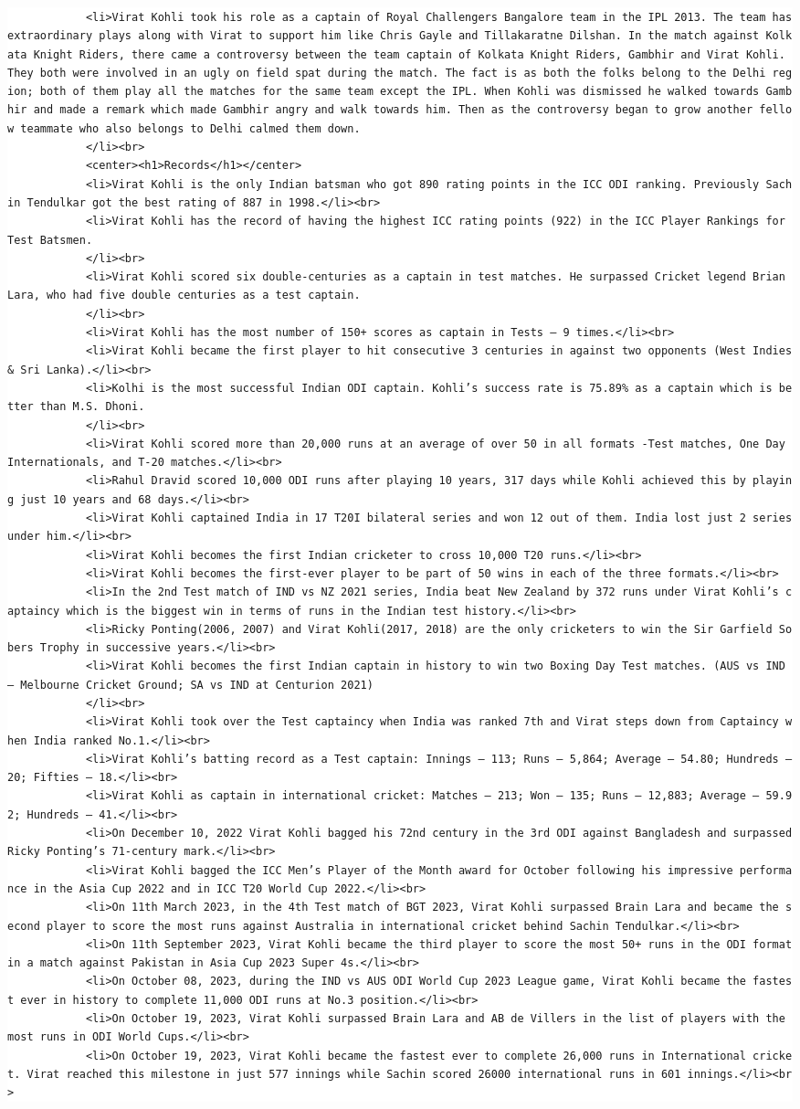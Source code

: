                 <li>Virat Kohli took his role as a captain of Royal Challengers Bangalore team in the IPL 2013. The team has extraordinary plays along with Virat to support him like Chris Gayle and Tillakaratne Dilshan. In the match against Kolkata Knight Riders, there came a controversy between the team captain of Kolkata Knight Riders, Gambhir and Virat Kohli. They both were involved in an ugly on field spat during the match. The fact is as both the folks belong to the Delhi region; both of them play all the matches for the same team except the IPL. When Kohli was dismissed he walked towards Gambhir and made a remark which made Gambhir angry and walk towards him. Then as the controversy began to grow another fellow teammate who also belongs to Delhi calmed them down.
                </li><br>
                <center><h1>Records</h1></center>
                <li>Virat Kohli is the only Indian batsman who got 890 rating points in the ICC ODI ranking. Previously Sachin Tendulkar got the best rating of 887 in 1998.</li><br>
                <li>Virat Kohli has the record of having the highest ICC rating points (922) in the ICC Player Rankings for Test Batsmen.
                </li><br>
                <li>Virat Kohli scored six double-centuries as a captain in test matches. He surpassed Cricket legend Brian Lara, who had five double centuries as a test captain.
                </li><br>
                <li>Virat Kohli has the most number of 150+ scores as captain in Tests – 9 times.</li><br>
                <li>Virat Kohli became the first player to hit consecutive 3 centuries in against two opponents (West Indies & Sri Lanka).</li><br>
                <li>Kolhi is the most successful Indian ODI captain. Kohli’s success rate is 75.89% as a captain which is better than M.S. Dhoni.
                </li><br>
                <li>Virat Kohli scored more than 20,000 runs at an average of over 50 in all formats -Test matches, One Day Internationals, and T-20 matches.</li><br>
                <li>Rahul Dravid scored 10,000 ODI runs after playing 10 years, 317 days while Kohli achieved this by playing just 10 years and 68 days.</li><br>
                <li>Virat Kohli captained India in 17 T20I bilateral series and won 12 out of them. India lost just 2 series under him.</li><br>
                <li>Virat Kohli becomes the first Indian cricketer to cross 10,000 T20 runs.</li><br>
                <li>Virat Kohli becomes the first-ever player to be part of 50 wins in each of the three formats.</li><br>
                <li>In the 2nd Test match of IND vs NZ 2021 series, India beat New Zealand by 372 runs under Virat Kohli’s captaincy which is the biggest win in terms of runs in the Indian test history.</li><br>
                <li>Ricky Ponting(2006, 2007) and Virat Kohli(2017, 2018) are the only cricketers to win the Sir Garfield Sobers Trophy in successive years.</li><br>
                <li>Virat Kohli becomes the first Indian captain in history to win two Boxing Day Test matches. (AUS vs IND – Melbourne Cricket Ground; SA vs IND at Centurion 2021)
                </li><br>
                <li>Virat Kohli took over the Test captaincy when India was ranked 7th and Virat steps down from Captaincy when India ranked No.1.</li><br>
                <li>Virat Kohli’s batting record as a Test captain: Innings – 113; Runs – 5,864; Average – 54.80; Hundreds – 20; Fifties – 18.</li><br>
                <li>Virat Kohli as captain in international cricket: Matches – 213; Won – 135; Runs – 12,883; Average – 59.92; Hundreds – 41.</li><br>
                <li>On December 10, 2022 Virat Kohli bagged his 72nd century in the 3rd ODI against Bangladesh and surpassed Ricky Ponting’s 71-century mark.</li><br>
                <li>Virat Kohli bagged the ICC Men’s Player of the Month award for October following his impressive performance in the Asia Cup 2022 and in ICC T20 World Cup 2022.</li><br>
                <li>On 11th March 2023, in the 4th Test match of BGT 2023, Virat Kohli surpassed Brain Lara and became the second player to score the most runs against Australia in international cricket behind Sachin Tendulkar.</li><br>
                <li>On 11th September 2023, Virat Kohli became the third player to score the most 50+ runs in the ODI format in a match against Pakistan in Asia Cup 2023 Super 4s.</li><br>
                <li>On October 08, 2023, during the IND vs AUS ODI World Cup 2023 League game, Virat Kohli became the fastest ever in history to complete 11,000 ODI runs at No.3 position.</li><br>
                <li>On October 19, 2023, Virat Kohli surpassed Brain Lara and AB de Villers in the list of players with the most runs in ODI World Cups.</li><br>
                <li>On October 19, 2023, Virat Kohli became the fastest ever to complete 26,000 runs in International cricket. Virat reached this milestone in just 577 innings while Sachin scored 26000 international runs in 601 innings.</li><br>